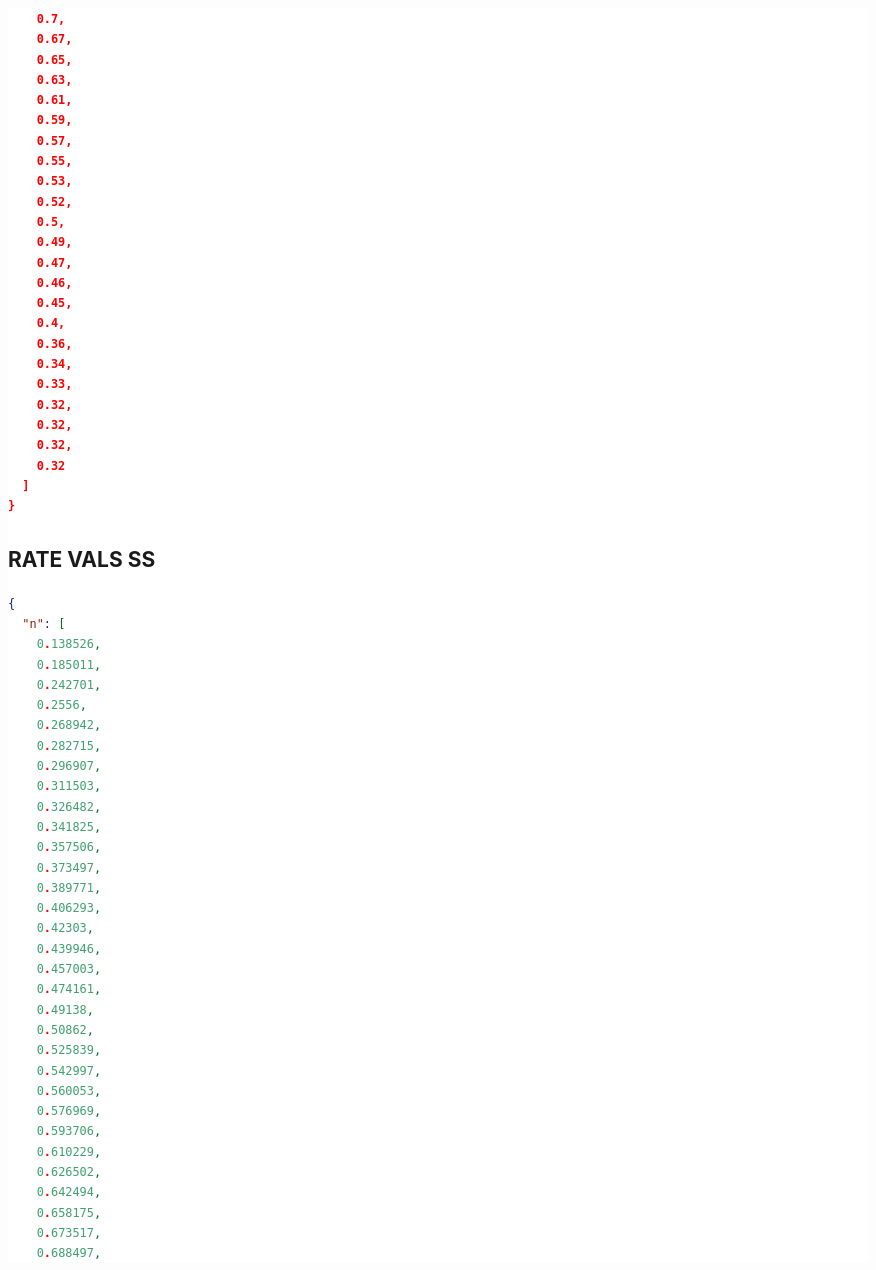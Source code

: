 ```json
    0.7,
    0.67,
    0.65,
    0.63,
    0.61,
    0.59,
    0.57,
    0.55,
    0.53,
    0.52,
    0.5,
    0.49,
    0.47,
    0.46,
    0.45,
    0.4,
    0.36,
    0.34,
    0.33,
    0.32,
    0.32,
    0.32,
    0.32
  ]
}
```

## RATE VALS SS

```json
{
  "n": [
    0.138526,
    0.185011,
    0.242701,
    0.2556,
    0.268942,
    0.282715,
    0.296907,
    0.311503,
    0.326482,
    0.341825,
    0.357506,
    0.373497,
    0.389771,
    0.406293,
    0.42303,
    0.439946,
    0.457003,
    0.474161,
    0.49138,
    0.50862,
    0.525839,
    0.542997,
    0.560053,
    0.576969,
    0.593706,
    0.610229,
    0.626502,
    0.642494,
    0.658175,
    0.673517,
    0.688497,
```